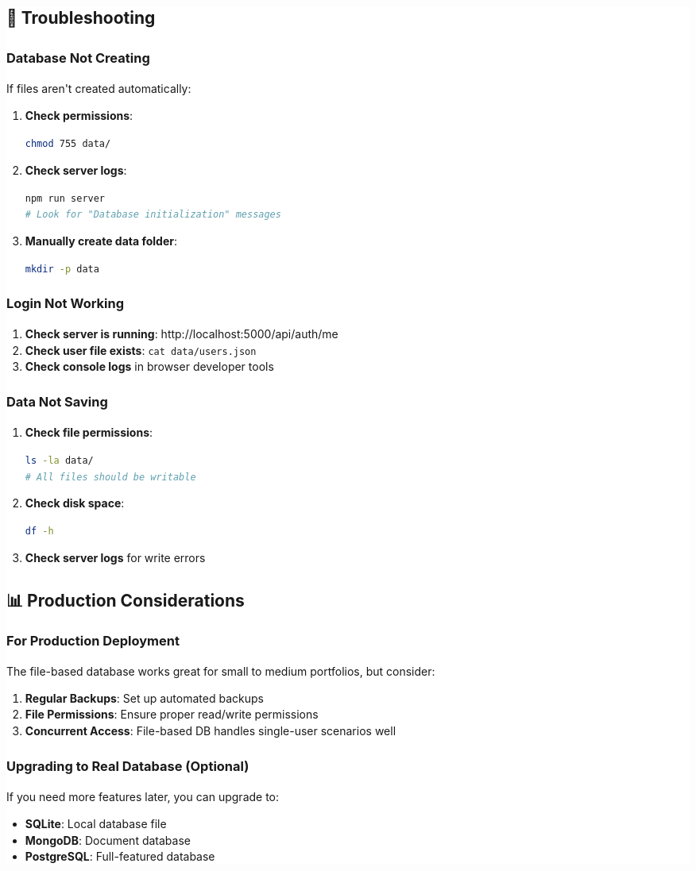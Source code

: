 ## 🚨 Troubleshooting

### Database Not Creating
If files aren't created automatically:

1. **Check permissions**:
   ```bash
   chmod 755 data/
   ```

2. **Check server logs**:
   ```bash
   npm run server
   # Look for "Database initialization" messages
   ```

3. **Manually create data folder**:
   ```bash
   mkdir -p data
   ```

### Login Not Working
1. **Check server is running**: http://localhost:5000/api/auth/me
2. **Check user file exists**: `cat data/users.json`
3. **Check console logs** in browser developer tools

### Data Not Saving
1. **Check file permissions**:
   ```bash
   ls -la data/
   # All files should be writable
   ```

2. **Check disk space**:
   ```bash
   df -h
   ```

3. **Check server logs** for write errors

## 📊 Production Considerations

### For Production Deployment
The file-based database works great for small to medium portfolios, but consider:

1. **Regular Backups**: Set up automated backups
2. **File Permissions**: Ensure proper read/write permissions
3. **Concurrent Access**: File-based DB handles single-user scenarios well

### Upgrading to Real Database (Optional)
If you need more features later, you can upgrade to:

- **SQLite**: Local database file
- **MongoDB**: Document database
- **PostgreSQL**: Full-featured database
